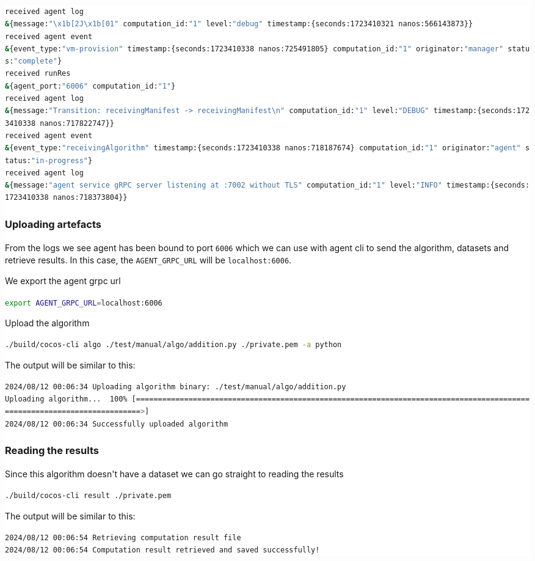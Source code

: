 ```bash
received agent log
&{message:"\x1b[2J\x1b[01" computation_id:"1" level:"debug" timestamp:{seconds:1723410321 nanos:566143873}}
received agent event
&{event_type:"vm-provision" timestamp:{seconds:1723410338 nanos:725491805} computation_id:"1" originator:"manager" status:"complete"}
received runRes
&{agent_port:"6006" computation_id:"1"}
received agent log
&{message:"Transition: receivingManifest -> receivingManifest\n" computation_id:"1" level:"DEBUG" timestamp:{seconds:1723410338 nanos:717822747}}
received agent event
&{event_type:"receivingAlgorithm" timestamp:{seconds:1723410338 nanos:718187674} computation_id:"1" originator:"agent" status:"in-progress"}
received agent log
&{message:"agent service gRPC server listening at :7002 without TLS" computation_id:"1" level:"INFO" timestamp:{seconds:1723410338 nanos:718373804}}
```

### Uploading artefacts

From the logs we see agent has been bound to port `6006` which we can use with agent cli to send the algorithm, datasets and retrieve results. In this case, the `AGENT_GRPC_URL` will be `localhost:6006`.

We export the agent grpc url

```bash
export AGENT_GRPC_URL=localhost:6006
```

Upload the algorithm

```bash
./build/cocos-cli algo ./test/manual/algo/addition.py ./private.pem -a python
```

The output will be similar to this:

```bash
2024/08/12 00:06:34 Uploading algorithm binary: ./test/manual/algo/addition.py
Uploading algorithm...  100% [=========================================================================================================================>]
2024/08/12 00:06:34 Successfully uploaded algorithm
```

### Reading the results

Since this algorithm doesn't have a dataset we can go straight to reading the results

```bash
./build/cocos-cli result ./private.pem
```

The output will be similar to this:

```bash
2024/08/12 00:06:54 Retrieving computation result file
2024/08/12 00:06:54 Computation result retrieved and saved successfully!
```
